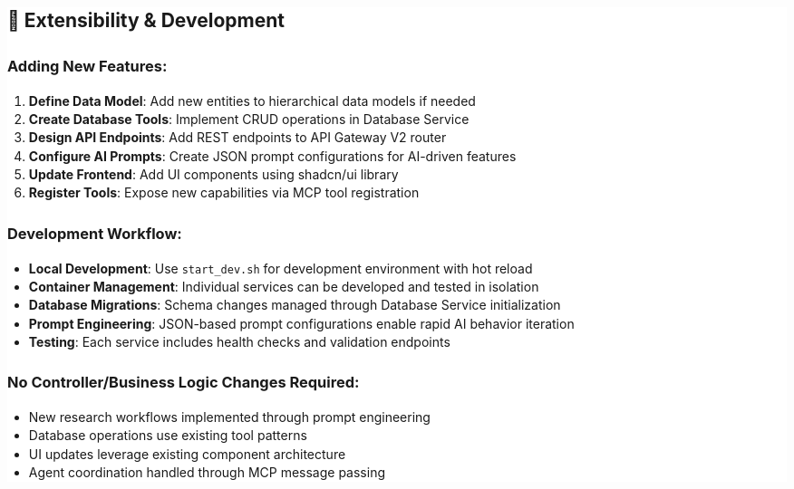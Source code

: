 
## 🔄 Extensibility & Development

### Adding New Features:
1. **Define Data Model**: Add new entities to hierarchical data models if needed
2. **Create Database Tools**: Implement CRUD operations in Database Service
3. **Design API Endpoints**: Add REST endpoints to API Gateway V2 router
4. **Configure AI Prompts**: Create JSON prompt configurations for AI-driven features
5. **Update Frontend**: Add UI components using shadcn/ui library
6. **Register Tools**: Expose new capabilities via MCP tool registration

### Development Workflow:
- **Local Development**: Use `start_dev.sh` for development environment with hot reload
- **Container Management**: Individual services can be developed and tested in isolation
- **Database Migrations**: Schema changes managed through Database Service initialization
- **Prompt Engineering**: JSON-based prompt configurations enable rapid AI behavior iteration
- **Testing**: Each service includes health checks and validation endpoints

### No Controller/Business Logic Changes Required:
- New research workflows implemented through prompt engineering
- Database operations use existing tool patterns
- UI updates leverage existing component architecture
- Agent coordination handled through MCP message passing
